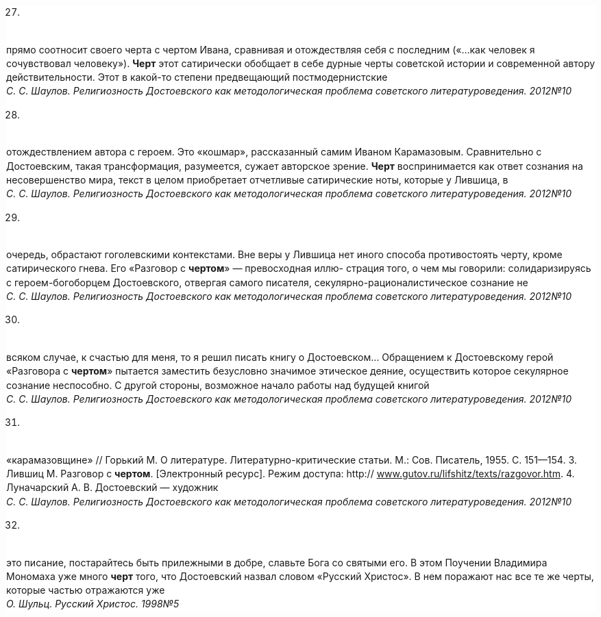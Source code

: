27.
<br>прямо соотносит своего черта с чертом Ивана, сравнивая
    и отождествляя себя с последним («…как человек я сочувствовал
    человеку»). **Черт** этот сатирически обобщает в себе дурные черты
    советской истории и современной автору действительности. Этот в
    какой-то степени предвещающий постмодернистские
<br> *С. С. Шаулов. Религиозность Достоевского как методологическая проблема советского литературоведения. 2012№10* 

28.
<br>отождествлением автора с героем. Это «кошмар»,
    рассказанный самим Иваном Карамазовым. Сравнительно с Достоевским,
    такая трансформация, разумеется, сужает авторское зрение. **Черт**
    воспринимается как ответ сознания на несовершенство мира, текст в
    целом приобретает отчетливые сатирические
    ноты, которые у Лившица, в 
<br> *С. С. Шаулов. Религиозность Достоевского как методологическая проблема советского литературоведения. 2012№10* 

29.
<br>очередь, обрастают гоголевскими
    контекстами.
  Вне веры у Лившица нет иного способа противостоять черту, кроме
  сатирического гнева. Его «Разговор с **чертом**» — превосходная иллю-
  страция того, о чем мы говорили: солидаризируясь с героем-богоборцем
  Достоевского, отвергая самого писателя, секулярно-рационалистическое
  сознание не
<br> *С. С. Шаулов. Религиозность Достоевского как методологическая проблема советского литературоведения. 2012№10* 

30.
<br>всяком случае, к счастью для меня, то я решил писать книгу
    о Достоевском…
  Обращением к Достоевскому герой «Разговора с **чертом**» пытается
  заместить безусловно значимое этическое деяние, осуществить которое
  секулярное сознание неспособно. С другой стороны, возможное начало
  работы над будущей книгой
<br> *С. С. Шаулов. Религиозность Достоевского как методологическая проблема советского литературоведения. 2012№10* 

31.
<br> «карамазовщине» // Горький М. О литературе. Литературно-критические статьи. М.: Сов. Писатель, 1955. C. 151—154.
  3.  Лившиц М. Разговор с **чертом**. [Электронный ресурс]. Режим доступа:
        http:// www.gutov.ru/lifshitz/texts/razgovor.htm.
  4.  Луначарский А. В. Достоевский — художник
<br> *С. С. Шаулов. Религиозность Достоевского как методологическая проблема советского литературоведения. 2012№10* 

32.
<br> это писание, постарайтесь быть прилежными в добре, славьте Бога
  со святыми его.
  В этом Поучении Владимира Мономаха уже много **черт** того, что Достоевский
  назвал словом «Русский Христос».
  В нем поражают нас все те же черты, которые частью отражаются уже
<br> *О. Шульц. Русский Христос. 1998№5* 
